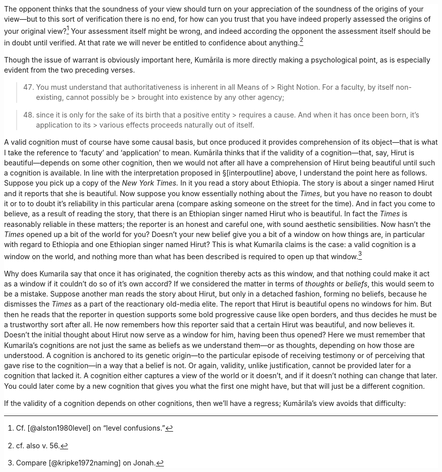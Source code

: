 The opponent thinks that the soundness of your view should turn on your appreciation of the soundness of the origins of your view—but to this sort of verification there is no end, for how can you trust that you have indeed properly assessed the origins of your original view?[^76] Your assessment itself might be wrong, and indeed according the opponent the assessment itself should be in doubt until verified. At that rate we will never be entitled to confidence about anything.[^77]

[^76]: Cf. [@alston1980level] on “level confusions.”

[^77]: cf. also v. 56.

Though the issue of warrant is obviously important here, Kumārila is more directly making a psychological point, as is especially evident from the two preceding verses.

>   47. You must understand that authoritativeness is inherent in all Means of >   Right Notion. For a faculty, by itself non-existing, cannot possibly be >   brought into existence by any other agency;

>   48. since it is only for the sake of its birth that a positive entity >   requires a cause. And when it has once been born, it’s application to its >   various effects proceeds naturally out of itself.

A valid cognition must of course have some causal basis, but once produced it provides comprehension of its object—that is what I take the reference to ‘facuty’ and ‘application’ to mean. Kumārila thinks that if the validity of a cognition—that, say, Hirut is beautiful—depends on some other cognition, then we would not after all have a comprehension of Hirut being beautiful until such a cognition is available. In line with the interpretation proposed in §[interpoutline] above, I understand the point here as follows. Suppose you pick up a copy of the *New York Times.* In it you read a story about Ethiopia. The story is about a singer named Hirut and it reports that she is beautiful. Now suppose you know essentially nothing about the *Times*, but you have no reason to doubt it or to to doubt it’s reliability in this particular arena (compare asking someone on the street for the time). And in fact you come to believe, as a result of reading the story, that there is an Ethiopian singer named Hirut who is beautiful. In fact the *Times* is reasonably reliable in these matters; the reporter is an honest and careful one, with sound aesthetic sensibilities. Now hasn’t the *Times* opened up a bit of the world for you? Doesn’t your new belief give you a bit of a window on how things are, in particular with regard to Ethiopia and one Ethiopian singer named Hirut? This is what Kumarila claims is the case: a valid cognition is a window on the world, and nothing more than what has been described is required to open up that window.[^78]

[^78]: Compare [@kripke1972naming] on Jonah.

Why does Kumarila say that once it has originated, the cognition thereby acts as this window, and that nothing could make it act as a window if it couldn’t do so of it’s own accord? If we considered the matter in terms of *thoughts* or *beliefs*, this would seem to be a mistake. Suppose another man reads the story about Hirut, but only in a detached fashion, forming no beliefs, because he dismisses the *Times* as a part of the reactionary old-media elite. The report that Hirut is beautiful opens no windows for him. But then he reads that the reporter in question supports some bold progressive cause like open borders, and thus decides he must be a trustworthy sort after all. He now remembers how this reporter said that a certain Hirut was beautiful, and now believes it. Doesn’t the initial thought about Hirut now serve as a window for him, having been thus opened? Here we must remember that Kumarila’s cognitions are not just the same as beliefs as we understand them—or as thoughts, depending on how those are understood. A cognition is anchored to its genetic origin—to the particular episode of receiving testimony or of perceiving that gave rise to the cognition—in a way that a belief is not. Or again, validity, unlike justification, cannot be provided later for a cognition that lacked it. A cognition either captures a view of the world or it doesn’t, and if it doesn’t nothing can change that later. You could later come by a new cognition that gives you what the first one might have, but that will just be a different cognition.

If the validity of a cognition depends on other cognitions, then we’ll have a regress; Kumārila’s view avoids that difficulty:


[^1]: Trans. [@jaimini1923mimamsa]. For style, clarity, or to remove or add glosses, I’ve lightly altered most of the older translations I’ve quoted. Meaning has not (I hope) been affected.
[^2]: For a survey of the school see e.g. [@keith1921karma].
[^3]: Credited with the *Brahma* (or *Vedānta*) *Sūtras*.
[^4]: *Śābarabhāsya ad loc.*.
[^5]: The restriction to matters invisible was taken seriously by Mīmāmsā: what the Vedas said about anything other than *dharma* was reinterpreted or disregarded.[invisiblenote]
[^6]: I leave aside the part about the eternal connection between words and meanings, which would take us too far afield. Suffice it to say that the Mīmāmsākas spilt a good deal of ink developing an ontology and a philosophy of language to make room for the idea of testimony that is authoritative but authorless. See 1.
[^7]: Trans. [@jha1907skb].
[^8]: Thus [@pollock1989mima], who argues that Mīmāmsā itself encouraged the rejection of history. But there was already fertile soil, e.g. in the cyclical conception of the universe.
[^10]: [@matilal1986perception]; see [@arnold2001ivr] on the modern reception of the doctrine of *svatah prāmānya*.
[^11]: Testimony (*śabda*) is sometimes treated under the heading of ‘injunction’ (*codanā*) because the Mīmāmsā school is concerned with Vedic testimony insofar as it offers prescriptions for living, whether in a grammatical form or not (see also n. [invisiblenote] above. In our passages, Kumārila is explicitly treating *śabda* in general (vv. 7–8).
[^12]: II.47–8, trans. [@taber1992dkb].
[^13]: Thus v. 68: “Then, too, in the case of the Veda, the assertion of *freedom from reproach* is very easy to put forward, because there is no speaker in this case; and for this reason the unauthoritativeness of the Veda can never even be imagined.”
[^14]: vv. 13–18.
[^15]: The difficulties here will be roughly analogous to the difficulties in comparing modern morality theory with ancient (Greek) ethical theory.
[^16]: I think especially of Philippa Foot’s “Morality as a System of Hypothetical Imperatives” [@foot1972morality]—but she has repudiated that view, for example in [@foot2003natural].
[^17]: The classic statement being [@mackie1977ethics], though he is much motivated by the purportedly non-instrumental nature of moral demands.
[^18]: See again [@mackie1977ethics] for the skeptical view. For the positive view, [@moore1903principia] is the *locus classicus*; cf. more recently [@huemer2005ethical]. But the terms of metaethical debate of the last century *in general* were set by Moore.
[^19]: See further [@clooney1987vhn] and 1.
[^20]: Cf. [@mohanty1989gangesa].
[^21]: So for example Prabhākara before Kumārila, and Umbeka, Pārthasārathi, and Sucarita after him—see [@chatterjea2003svatah] and 2 for brief accounts.
[^22]: [@keith1921karma] and [@radhakrishnan1927indian], 2 and [@arnold2001ivr].
[^23]: vv. 47–8; cf. e.g. vv. 6, 80.
[^24]: E.g. vv. 49–51.
[^25]: E.g. vv. 52–3, 56, 86–7.
[^26]: But even with Kumārila it’s not trivial to rule out a pragmatic understanding. Karl [@potter1984diepotter1992presuppositions] has argued that ‘knowledge’ has *always* more a pragmatic than a theoretical import in Indian philosophy—but see [@mohanty1984pramanya]. A pragmatic understanding of validity was read into the *SV* itself by Sucarita Miśra, a later Mīmāmsā commentator—see [@chatterjea2003svatah]. My own interpretation gives a role to pragmatic considerations; cf. also [@bhatt1962epistemology].
[^27]: Assuming a correspondence understanding of truth. Scholars of Indian philosophy often use ‘truth’ as a label of convenience, and thus may describe Kumārila’s thesis in these terms without subscribing to the interpretation now under consideration.
[^28]: [@dixit1983slokavarttika]; for validity as truth see also e.g. [@chatterjea2003svatah], and [@hiriyanna1932outlines]; among traditional authors see e.g. Gangeśa, *PV* [CITE]. [@bhatt1962epistemology] interprets validity as truth-entailing, but understands intrinsicality in a way that would avoid Dixit’s complaint; classically, cf. Umbeka *SVVT* [CITE].
[^29]: For example v. 6 (Jhā’s translation): “Even the unauthoritative Means would, by itself, lead to the conception of its object, and its function could not cease unless its falsity were ascertained by other means.” Cf. e.g. vv. 85–6.
[^31]: p. 216; cf. p. 210. [@arnold2001ivrarnold2001ivs] is broadly supportive of the Taber-Pārthasārathi interpretation. For other suggestions in terms of presumptive or *prima facie* truth see [@keith1921karma], [@dasgupta1957history], who offers a coherentist spin, and [@bhatt1962epistemology]. [@chatterjea2003svatah] and [@mohanty1989gangesa] also suggest that—at least in Pārthasārathi’s case—the claim is a psychological one. On Pārthasārathi’s interpretation cf. [@chatterjea2003svatah] and [@bhatt1962epistemology].
[^32]: Cf. *TS* 2872–4, noted by Taber.
[^33]: p. 216.
[^34]: pp. 205, 216.
[^35]: p. 217.
[^36]: A complicating factor here is the Mīmāmsā adherence to the view (very contentious in the Indian setting) that ‘absence’ (*abhāva*)is a sound means of acquiring knowledge. That is, one may rightly infer from the absence of any indication of something that it doesn’t exist. But this principle makes no appeal to the passage of time, and Kumārila is liberal and reasonable about what counts as an indication of a real or potential difficulty about evidence. Taber does not rely on an appeal to *abhāva* in his defense of *svatah prāmānya*.
[^37]: Taber (p. 215, n. 56) cites v. 80 in support of the idea that the passage of time improves confidence, but while the verse shows that Kumārila is trying to make more than a psychological point, I cannot see in it any indication that he is thinking about the passage of time, except in the trivial sense that a counter-indicating cognition would come after the initial cognition. Taber also adduces *TS* 2904, but again I see in that verse only the claim that cognitions are valid if they’re not upset by other cognitions. Kumārila refers in this verse to cognitions occurring at “other times and places,” but that doesn’t mean that length of time (or travel experience, for that matter) makes a difference to warrant except insofar as counter-indication cognitions would, by their nature, have to occur at other times.[tabertextual]
[^38]: Thus [@mohanty1989gangesa] and [@chatterjea2003svatah].
[^39]: p. 216.
[^40]: v. 60; cf. vv. [XX], *TS* 2872–4.[reasonableness]
[^41]: [CITES.]
[^42]: See n. [tabertextual].
[^43]: p. [XX].
[^44]: The six Mīmāmsā [PRAMANAS] are [LIST].[thesix]
[^45]: vv. 94–5; cf. also vv. 85 and 128.
[^46]: *SV* II.22–3, V.11.
[^47]: [CITE - CHECK BHATT 90–3]
[^48]: [SL CITE]; [SECONDARY CITE].
[^49]: *SV*, *Śūnyavāda* v. 64ff.; for the school see  [@keith1921karma] and citations there.
[^50]: See [@sen1984concept] for discussion.
[^51]: cf. [@chatterjea2003svatah].
[^52]: [@chatterjea2003svatah].
[^53]: [@taber2002mo], [@taber1992dkb].
[^54]: v. 85.
[^55]: [@taber2002mo]; cf. [@taber1987review]: validity “is inherent insofar as it is vested in the essential ‘presenting’ nature of cognition.”
[^56]: 2, p. 206; 215; cf. pp. 207, 216, 218, 221.
[^57]: *SV* [CITES]. Compare the familiar idea that, in order to figure out what one believes, one looks, as it were, not *inward*, but *outward*, towards the world.
[^58]: We must leave aside the details of Kumārila’s theory of perception, which would also take us into his metaphysics and philosophy of language, but a translation of the relevant chapter of the *SL* (the *Pratyaksapariccheda*) has recently been offered, along with extensive notes and discussion, by [@taber2005hindu].
[^59]: [@kataoka2002validity] outlines the structure of invalidity; cf. [@bhatt1962epistemology].
[^60]: See e.g. vv. 6, 47, 85.
[^61]: v. 85, cf. vv. 25, 94–5 [XX].
[^62]: The other factor is perhaps the failure to see the connection between the validity of means of knowledge and the validity of cognitions. See §[constraints] above and §[textualinterpretation] below.
[^63]: See [constraints] above.
[^64]: *SV* [CITE].
[^65]: See n. [reasonableness] above.
[^66]: See further [@sen1984concept]. Of course this sort of thing is familiar in the West as well.
[^67]: [@austin1961other].
[^68]: Jhā refers to ‘cognitions’ as ‘conceptions’; ‘validity’ is ‘authoritativeness’; \`intrinsic is ‘inherent’; Jhā also uses ‘means of right notion’ to refer to a valid cognition.
[^69]: See §1 above.
[^70]: v. 23.
[^71]: v. 30.
[^72]: See §[interpoutline] above.
[^73]: At least that’s how Kumārila, a realist, would look at the matter: Buddhists, for example, who might actually hold the view that both validity and invalidity are extrinsic, will generally think about the matter in very different terms—see §§[interpretativeissues] &[rivalinterpretations] above. It’s not clear that Kumārila is really trying to seriously respond to such views as opposed to just considering all of the possibilities in a realistic spirit. Kumārila’s principal target is evidently the view that validity is extrinsic and invalidity intrinsic
[^74]: At present we are asking a question about the warrant of the first-order cognition, and not a question about how it can be *determined* whether a first-order cognition is warranted. But one part of the suggestion in the contemplated scenario is that some cognitions may be warranted only *if* assessed in a certain way.
[^75]: Cf. [@sen1984concept] and eg. *SV* IV.v.78.
[^79]: Cf. v. 56: “The fact of mere Unauthoritativeness being due to discrepancies does not lead to any *regressus ad infinitum*—as is found to be the case with the theory of the cognition of excellences (being the cause of authoritativeness)—for us who hold the theory of “self-evidence” [*svatah prāmānya*].”
[^80]: See §2.3 above.
[^81]: [@mohanty1989gangesa] offers a useful note on the difference between (and different positions on) grasping ‘*prakāśa*’ and grasping ‘*prāmānya*,’ and see [@sen1984concept] for a more extensive treatment. [SV CITES]
[^82]: These were mooted by the opponent at vv. 38–9.
[^83]: Notice it’s not enough for there to *be* discrepancies—they must be turned up somehow. Otherwise those cognitions would not have been valid in the first place, and Kumārila is claiming that they were.
[^84]: Kumārila adduces an example from ritual: Jhā *ad. loc.*
[^85]: vv. 59–60.
[^86]: With the reference to the milking-pot Kumārila adduces an example from ritual to illustrate his point: Jhā *ad. loc.*
[^87]: A doubt carries no commitment in any direction in the first place—this point fits with my earlier discussion where I supposed that validity presupposses *definiteness* as I interpreted that term; cf. [@bhatt1962epistemology].
[^88]: vv. 94–5; cf. v. 128.
[^89]: Verse 70 in its entirety runs thus: “Hence the mere fact of the Veda not having been composed by an authoritative author, ceases to be a discrepancy. Of the syllogistic arguments urged against us, we shall lay down counter-arguments hereafter.”
[^90]: Jhā *ad loc.*
[^91]: p. 217.
[^92]: [@mohanty1989gangesa], his emphasis.
[^93]: pp. 217–18.
[^94]: [@frede-sceptic], [@barnes1989antiochus], [@striker1997academics], [@brittain2001philo]; see [@sep-philo-larissa] for a survey.